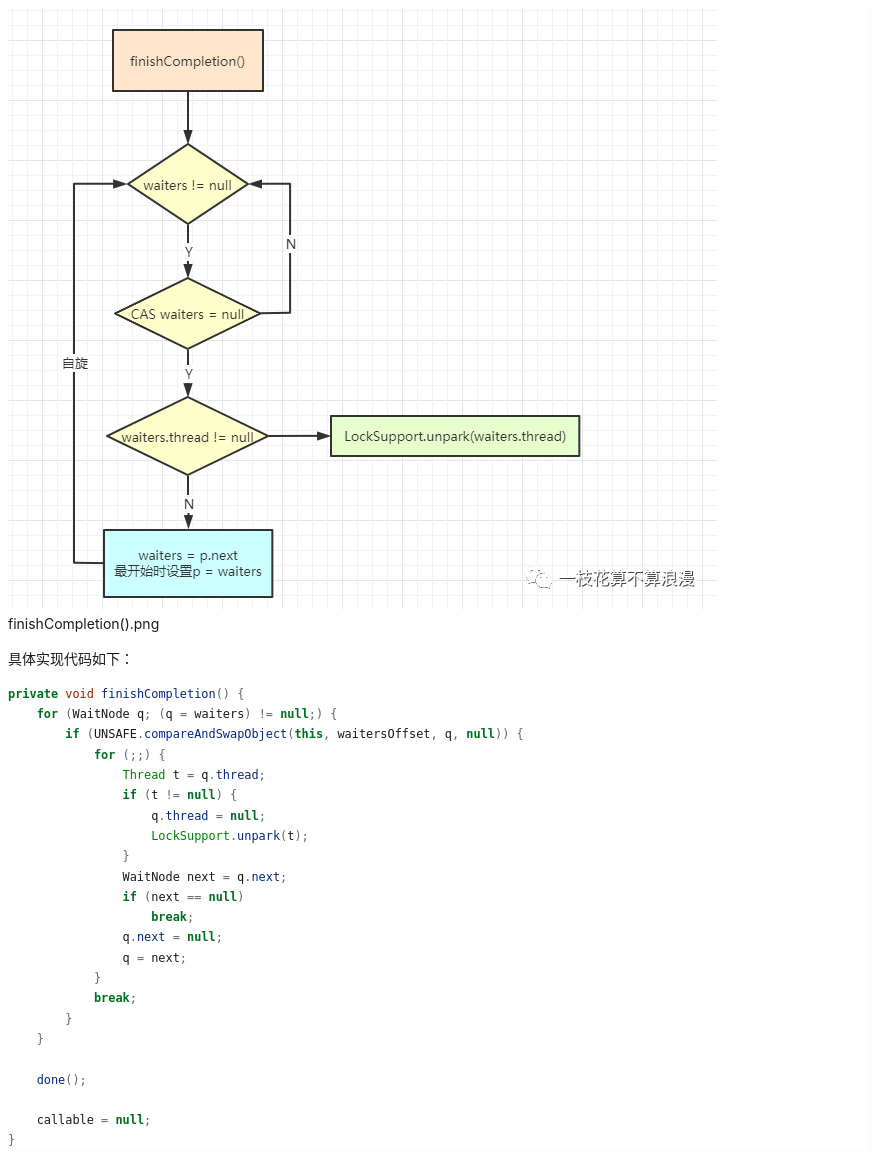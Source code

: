 ![finishCompletion().png](media/640-20200918093229510-0392749.png)finishCompletion().png

具体实现代码如下：

```java
private void finishCompletion() {
    for (WaitNode q; (q = waiters) != null;) {
        if (UNSAFE.compareAndSwapObject(this, waitersOffset, q, null)) {
            for (;;) {
                Thread t = q.thread;
                if (t != null) {
                    q.thread = null;
                    LockSupport.unpark(t);
                }
                WaitNode next = q.next;
                if (next == null)
                    break;
                q.next = null;
                q = next;
            }
            break;
        }
    }

    done();

    callable = null;
}
```
